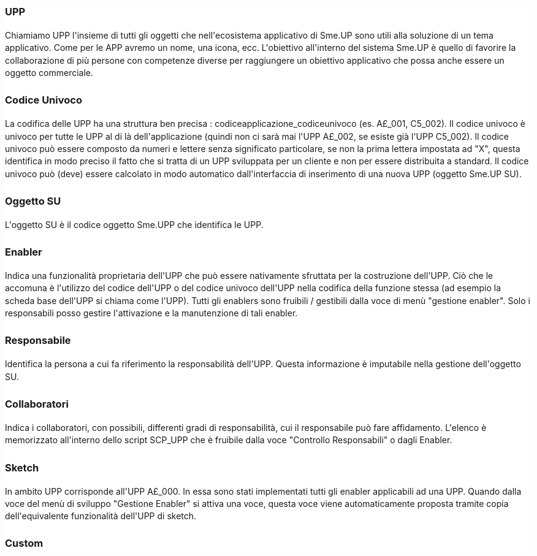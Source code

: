 ### **UPP**

Chiamiamo UPP l'insieme di tutti gli oggetti che nell'ecosistema applicativo di Sme.UP sono utili alla soluzione di un tema applicativo. Come per le APP avremo un nome, una icona, ecc.
L'obiettivo all'interno del sistema Sme.UP è quello di favorire la collaborazione di più persone con competenze diverse per raggiungere un obiettivo applicativo che possa anche essere un oggetto commerciale.

### **Codice Univoco**

La codifica delle UPP ha una struttura ben precisa :  codiceapplicazione_codiceunivoco (es. A£_001, C5_002).
Il codice univoco è univoco per tutte le UPP al di là dell'applicazione (quindi non ci sarà mai l'UPP A£_002, se esiste già l'UPP C5_002).
Il codice univoco può essere composto da numeri e lettere senza significato particolare, se non la prima lettera impostata ad "X", questa identifica in modo preciso il fatto che si tratta di un UPP sviluppata per un cliente e non per essere distribuita a standard.
Il codice univoco può (deve) essere calcolato in modo automatico dall'interfaccia di inserimento di una nuova UPP (oggetto Sme.UP SU).

### **Oggetto SU**

L'oggetto SU è il codice oggetto Sme.UPP che identifica le UPP.

### **Enabler**

Indica una funzionalità proprietaria dell'UPP che può essere nativamente sfruttata per la costruzione dell'UPP. Ciò che le accomuna è l'utilizzo del codice dell'UPP o del codice univoco dell'UPP nella codifica della funzione stessa (ad esempio la scheda base dell'UPP si chiama come l'UPP). Tutti gli enablers sono fruibili / gestibili dalla voce di menù "gestione enabler". Solo i responsabili posso gestire l'attivazione e la manutenzione di tali enabler.

### **Responsabile**

Identifica la persona a cui fa riferimento la responsabilità dell'UPP. Questa informazione è imputabile nella gestione dell'oggetto SU.

### **Collaboratori**

Indica i collaboratori, con possibili, differenti gradi di responsabilità, cui il responsabile può fare affidamento. L'elenco è memorizzato all'interno dello script SCP_UPP che è fruibile dalla voce "Controllo Responsabili" o dagli Enabler.

### **Sketch**

In ambito UPP corrisponde all'UPP A£_000. In essa sono stati implementati tutti gli enabler applicabili ad una UPP. Quando dalla voce del menù di sviluppo "Gestione Enabler" si attiva una voce, questa voce viene automaticamente proposta tramite copia dell'equivalente funzionalità dell'UPP di sketch.

### **Custom**
